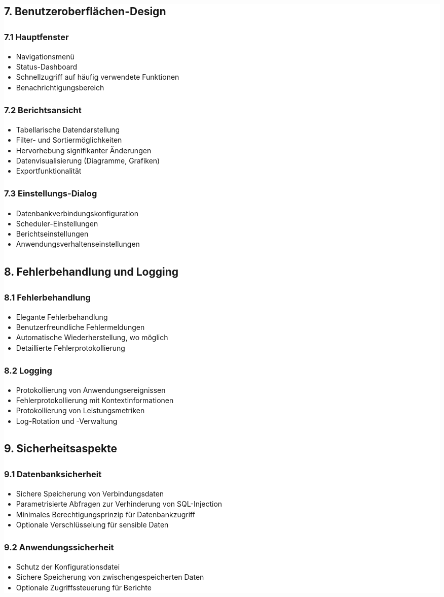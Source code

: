 ## 7. Benutzeroberflächen-Design

### 7.1 Hauptfenster
- Navigationsmenü
- Status-Dashboard
- Schnellzugriff auf häufig verwendete Funktionen
- Benachrichtigungsbereich

### 7.2 Berichtsansicht
- Tabellarische Datendarstellung
- Filter- und Sortiermöglichkeiten
- Hervorhebung signifikanter Änderungen
- Datenvisualisierung (Diagramme, Grafiken)
- Exportfunktionalität

### 7.3 Einstellungs-Dialog
- Datenbankverbindungskonfiguration
- Scheduler-Einstellungen
- Berichtseinstellungen
- Anwendungsverhaltenseinstellungen

## 8. Fehlerbehandlung und Logging

### 8.1 Fehlerbehandlung
- Elegante Fehlerbehandlung
- Benutzerfreundliche Fehlermeldungen
- Automatische Wiederherstellung, wo möglich
- Detaillierte Fehlerprotokollierung

### 8.2 Logging
- Protokollierung von Anwendungsereignissen
- Fehlerprotokollierung mit Kontextinformationen
- Protokollierung von Leistungsmetriken
- Log-Rotation und -Verwaltung

## 9. Sicherheitsaspekte

### 9.1 Datenbanksicherheit
- Sichere Speicherung von Verbindungsdaten
- Parametrisierte Abfragen zur Verhinderung von SQL-Injection
- Minimales Berechtigungsprinzip für Datenbankzugriff
- Optionale Verschlüsselung für sensible Daten

### 9.2 Anwendungssicherheit
- Schutz der Konfigurationsdatei
- Sichere Speicherung von zwischengespeicherten Daten
- Optionale Zugriffssteuerung für Berichte
